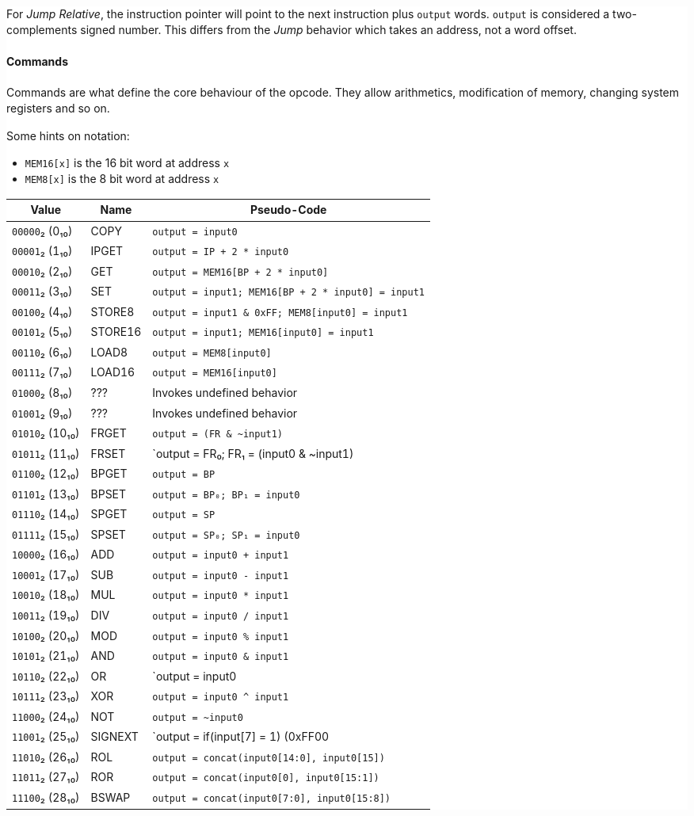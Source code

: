 For *Jump Relative*, the instruction pointer will point to the next instruction plus `output` words. `output` is considered a two-complements signed number. This differs from the *Jump* behavior which takes an address, not a word offset.

#### Commands

Commands are what define the core behaviour of the opcode. They allow arithmetics, modification of memory, changing system registers and so on.

Some hints on notation:
- `MEM16[x]` is the 16 bit word at address `x`
- `MEM8[x]` is the 8 bit word at address `x`

| Value           | Name    | Pseudo-Code                                                        |
|-----------------|---------|--------------------------------------------------------------------|
| `00000`₂  (0₁₀) | COPY    | `output = input0`                                                  |
| `00001`₂  (1₁₀) | IPGET   | `output = IP + 2 * input0`                                         |
| `00010`₂  (2₁₀) | GET     | `output = MEM16[BP + 2 * input0]`                                  |
| `00011`₂  (3₁₀) | SET     | `output = input1; MEM16[BP + 2 * input0] = input1`                 |
| `00100`₂  (4₁₀) | STORE8  | `output = input1 & 0xFF; MEM8[input0] = input1`                    |
| `00101`₂  (5₁₀) | STORE16 | `output = input1; MEM16[input0] = input1`                          |
| `00110`₂  (6₁₀) | LOAD8   | `output = MEM8[input0]`                                            |
| `00111`₂  (7₁₀) | LOAD16  | `output = MEM16[input0]`                                           |
| `01000`₂  (8₁₀) | ???     | Invokes undefined behavior                                         |
| `01001`₂  (9₁₀) | ???     | Invokes undefined behavior                                         |
| `01010`₂ (10₁₀) | FRGET   | `output = (FR & ~input1)`                                          |
| `01011`₂ (11₁₀) | FRSET   | `output = FR₀; FR₁ = (input0 & ~input1) | (FR & input1)`           |
| `01100`₂ (12₁₀) | BPGET   | `output = BP`                                                      |
| `01101`₂ (13₁₀) | BPSET   | `output = BP₀; BP₁ = input0`                                       |
| `01110`₂ (14₁₀) | SPGET   | `output = SP`                                                      |
| `01111`₂ (15₁₀) | SPSET   | `output = SP₀; SP₁ = input0`                                       |
| `10000`₂ (16₁₀) | ADD     | `output = input0 + input1`                                         |
| `10001`₂ (17₁₀) | SUB     | `output = input0 - input1`                                         |
| `10010`₂ (18₁₀) | MUL     | `output = input0 * input1`                                         |
| `10011`₂ (19₁₀) | DIV     | `output = input0 / input1`                                         |
| `10100`₂ (20₁₀) | MOD     | `output = input0 % input1`                                         |
| `10101`₂ (21₁₀) | AND     | `output = input0 & input1`                                         |
| `10110`₂ (22₁₀) | OR      | `output = input0 | input1`                                         |
| `10111`₂ (23₁₀) | XOR     | `output = input0 ^ input1`                                         |
| `11000`₂ (24₁₀) | NOT     | `output = ~input0`                                                 |
| `11001`₂ (25₁₀) | SIGNEXT | `output = if(input[7] = 1) (0xFF00 | input0) else (input0 & 0xFF)` |
| `11010`₂ (26₁₀) | ROL     | `output = concat(input0[14:0], input0[15])`                        |
| `11011`₂ (27₁₀) | ROR     | `output = concat(input0[0], input0[15:1])`                         |
| `11100`₂ (28₁₀) | BSWAP   | `output = concat(input0[7:0], input0[15:8])`                       |